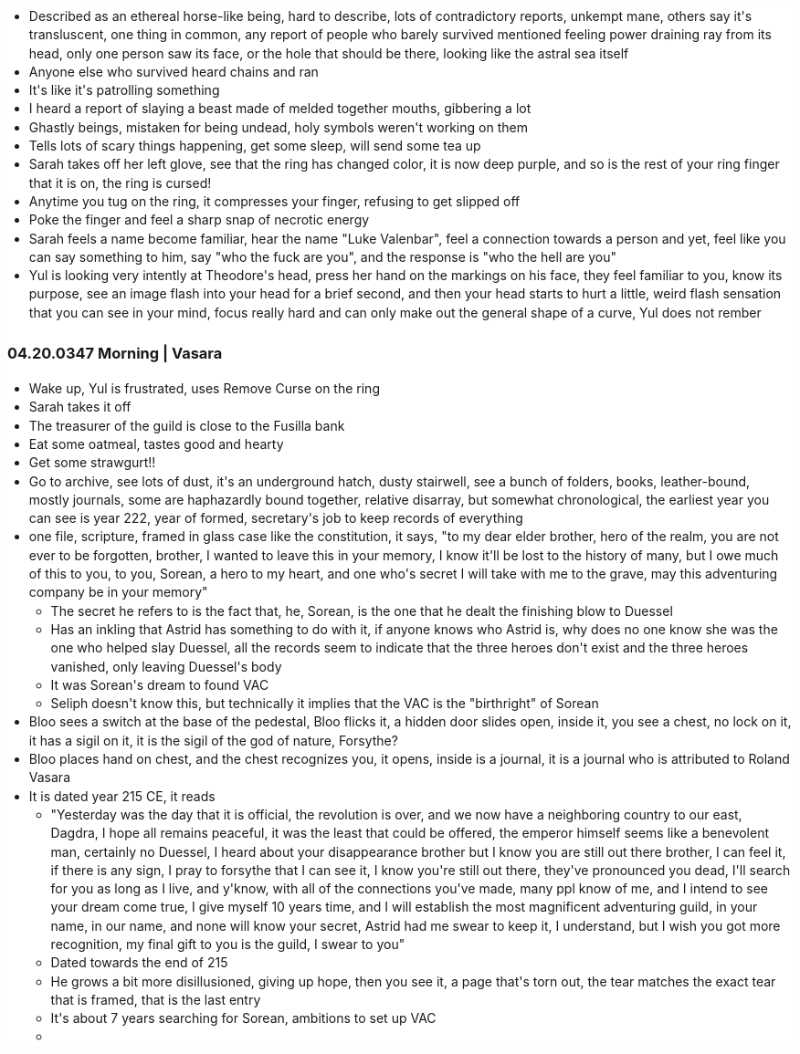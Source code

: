 - Described as an ethereal horse-like being, hard to describe, lots of contradictory reports, unkempt mane, others say it's transluscent, one thing in common, any report of people who barely survived mentioned feeling power draining ray from its head, only one person saw its face, or the hole that should be there, looking like the astral sea itself
- Anyone else who survived heard chains and ran
- It's like it's patrolling something
- I heard a report of slaying a beast made of melded together mouths, gibbering a lot
- Ghastly beings, mistaken for being undead, holy symbols weren't working on them
- Tells lots of scary things happening, get some sleep, will send some tea up
- Sarah takes off her left glove, see that the ring has changed color, it is now deep purple, and so is the rest of your ring finger that it is on, the ring is cursed!
- Anytime you tug on the ring, it compresses your finger, refusing to get slipped off
- Poke the finger and feel a sharp snap of necrotic energy
- Sarah feels a name become familiar, hear the name "Luke Valenbar", feel a connection towards a person and yet, feel like you can say something to him, say "who the fuck are you", and the response is "who the hell are you"
- Yul is looking very intently at Theodore's head, press her hand on the markings on his face, they feel familiar to you, know its purpose, see an image flash into your head for a brief second, and then your head starts to hurt a little, weird flash sensation that you can see in your mind, focus really hard and can only make out the general shape of a curve, Yul does not rember
### 04.20.0347 Morning | Vasara
- Wake up, Yul is frustrated, uses Remove Curse on the ring 
- Sarah takes it off
- The treasurer of the guild is close to the Fusilla bank
- Eat some oatmeal, tastes good and hearty
- Get some strawgurt!!
- Go to archive, see lots of dust, it's an underground hatch, dusty stairwell, see a bunch of folders, books, leather-bound, mostly journals, some are haphazardly bound together, relative disarray, but somewhat chronological, the earliest year you can see is year 222, year of formed, secretary's job to keep records of everything
- one file, scripture, framed in glass case like the constitution, it says, "to my dear elder brother, hero of the realm, you are not ever to be forgotten, brother, I wanted to leave this in your memory, I know it'll be lost to the history of many, but I owe much of this to you, to you, Sorean, a hero to my heart, and one who's secret I will take with me to the grave, may this adventuring company be in your memory"
	- The secret he refers to is the fact that, he, Sorean, is the one that he dealt the finishing blow to Duessel
	- Has an inkling that Astrid has something to do with it, if anyone knows who Astrid is, why does no one know she was the one who helped slay Duessel, all the records seem to indicate that the three heroes don't exist and the three heroes vanished, only leaving Duessel's body
	- It was Sorean's dream to found VAC
	- Seliph doesn't know this, but technically it implies that the VAC is the "birthright" of Sorean
- Bloo sees a switch at the base of the pedestal, Bloo flicks it, a hidden door slides open, inside it, you see a chest, no lock on it, it has a sigil on it, it is the sigil of the god of nature, Forsythe?
- Bloo places hand on chest, and the chest recognizes you, it opens, inside is a journal, it is a journal who is attributed to Roland Vasara
- It is dated year 215 CE, it reads
	- "Yesterday was the day that it is official, the revolution is over, and we now have a neighboring country to our east, Dagdra, I hope all remains peaceful, it was the least that could be offered, the emperor himself seems like a benevolent man, certainly no Duessel, I heard about your disappearance brother but I know you are still out there brother, I can feel it, if there is any sign, I pray to forsythe that I can see it, I know you're still out there, they've pronounced you dead, I'll search for you as long as I live, and y'know, with all of the connections you've made, many ppl know of me, and I intend to see your dream come true, I give myself 10 years time, and I will establish the most magnificent adventuring guild, in your name, in our name, and none will know your secret, Astrid had me swear to keep it, I understand, but I wish you got more recognition, my final gift to you is the guild, I swear to you"
	- Dated towards the end of 215
	- He grows a bit more disillusioned, giving up hope, then you see it, a page that's torn out, the tear matches the exact tear that is framed, that is the last entry
	- It's about 7 years searching for Sorean, ambitions to set up VAC
	- 